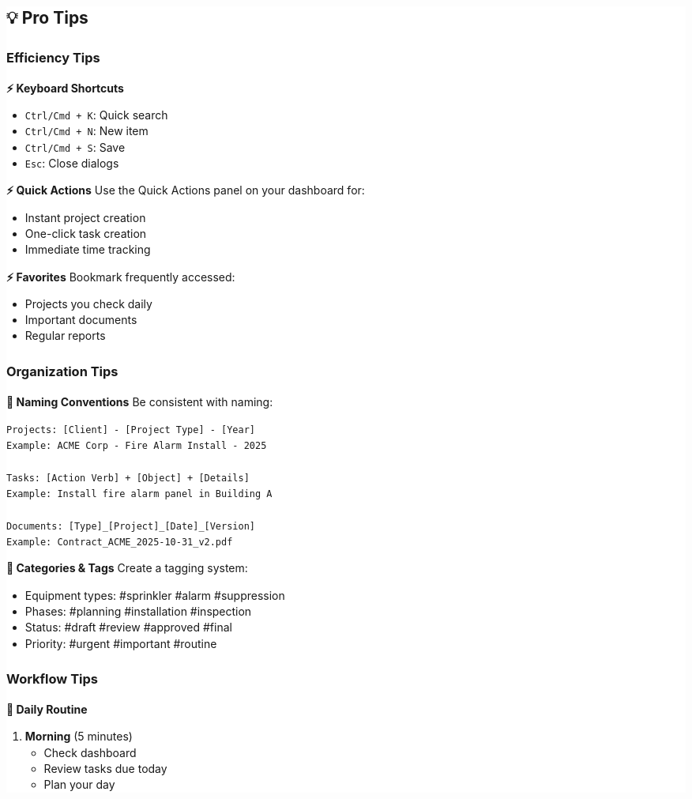 
## 💡 Pro Tips

### Efficiency Tips

**⚡ Keyboard Shortcuts**
- `Ctrl/Cmd + K`: Quick search
- `Ctrl/Cmd + N`: New item
- `Ctrl/Cmd + S`: Save
- `Esc`: Close dialogs

**⚡ Quick Actions**
Use the Quick Actions panel on your dashboard for:
- Instant project creation
- One-click task creation
- Immediate time tracking

**⚡ Favorites**
Bookmark frequently accessed:
- Projects you check daily
- Important documents
- Regular reports

### Organization Tips

**📁 Naming Conventions**
Be consistent with naming:
```
Projects: [Client] - [Project Type] - [Year]
Example: ACME Corp - Fire Alarm Install - 2025

Tasks: [Action Verb] + [Object] + [Details]
Example: Install fire alarm panel in Building A

Documents: [Type]_[Project]_[Date]_[Version]
Example: Contract_ACME_2025-10-31_v2.pdf
```

**📁 Categories & Tags**
Create a tagging system:
- Equipment types: #sprinkler #alarm #suppression
- Phases: #planning #installation #inspection
- Status: #draft #review #approved #final
- Priority: #urgent #important #routine

### Workflow Tips

**🔄 Daily Routine**
1. **Morning** (5 minutes)
   - Check dashboard
   - Review tasks due today
   - Plan your day
